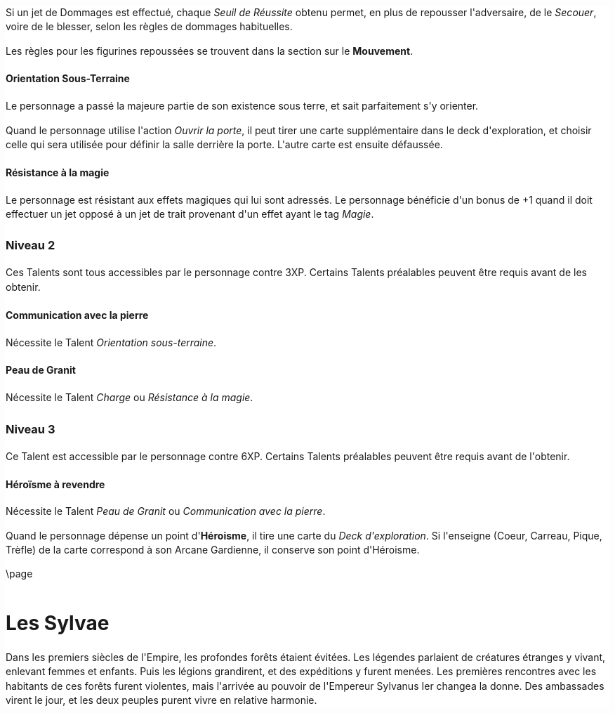 Si un jet de Dommages est effectué, chaque _Seuil de Réussite_ obtenu permet, en plus de repousser l'adversaire, de le _Secouer_, voire de le blesser, selon les règles de dommages habituelles.

Les règles pour les figurines repoussées se trouvent dans la section sur le **Mouvement**.

#### Orientation Sous-Terraine

Le personnage a passé la majeure partie de son existence sous terre, et sait parfaitement s'y orienter.

Quand le personnage utilise l'action _Ouvrir la porte_, il peut tirer une carte supplémentaire dans le deck d'exploration, et choisir celle qui sera utilisée pour définir la salle derrière la porte. L'autre carte est ensuite défaussée.

#### Résistance à la magie

Le personnage est résistant aux effets magiques qui lui sont adressés. Le personnage bénéficie d'un bonus de +1 quand il doit effectuer un jet opposé à un jet de trait provenant d'un effet ayant le tag _Magie_.

```
```


### Niveau 2

Ces Talents sont tous accessibles par le personnage contre 3XP. Certains Talents préalables peuvent être requis avant de les obtenir.

#### Communication avec la pierre

Nécessite le Talent _Orientation sous-terraine_.

#### Peau de Granit

Nécessite le Talent _Charge_ ou _Résistance à la magie_.

### Niveau 3

Ce Talent est accessible par le personnage contre 6XP. Certains Talents préalables peuvent être requis avant de l'obtenir.

#### Héroïsme à revendre

Nécessite le Talent _Peau de Granit_ ou _Communication avec la pierre_.

Quand le personnage dépense un point d'**Héroisme**, il tire une carte du _Deck d'exploration_. Si l'enseigne (Coeur, Carreau, Pique, Trèfle) de la carte correspond à son Arcane Gardienne, il conserve son point d'Héroisme.

\page

# Les Sylvae

Dans les premiers siècles de l'Empire, les profondes forêts étaient évitées. Les légendes parlaient de créatures étranges y vivant, enlevant femmes et enfants. Puis les légions grandirent, et des expéditions y furent menées. Les premières rencontres avec les habitants de ces forêts furent violentes, mais l'arrivée au pouvoir de l'Empereur Sylvanus Ier changea la donne. Des ambassades virent le jour, et les deux peuples purent vivre en relative harmonie.
